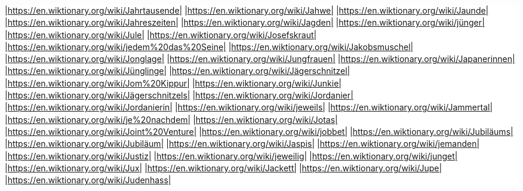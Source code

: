 |https://en.wiktionary.org/wiki/Jahrtausende|
|https://en.wiktionary.org/wiki/Jahwe|
|https://en.wiktionary.org/wiki/Jaunde|
|https://en.wiktionary.org/wiki/Jahreszeiten|
|https://en.wiktionary.org/wiki/Jagden|
|https://en.wiktionary.org/wiki/jünger|
|https://en.wiktionary.org/wiki/Jule|
|https://en.wiktionary.org/wiki/Josefskraut|
|https://en.wiktionary.org/wiki/jedem%20das%20Seine|
|https://en.wiktionary.org/wiki/Jakobsmuschel|
|https://en.wiktionary.org/wiki/Jonglage|
|https://en.wiktionary.org/wiki/Jungfrauen|
|https://en.wiktionary.org/wiki/Japanerinnen|
|https://en.wiktionary.org/wiki/Jünglinge|
|https://en.wiktionary.org/wiki/Jägerschnitzel|
|https://en.wiktionary.org/wiki/Jom%20Kippur|
|https://en.wiktionary.org/wiki/Junkie|
|https://en.wiktionary.org/wiki/Jägerschnitzels|
|https://en.wiktionary.org/wiki/Jordanier|
|https://en.wiktionary.org/wiki/Jordanierin|
|https://en.wiktionary.org/wiki/jeweils|
|https://en.wiktionary.org/wiki/Jammertal|
|https://en.wiktionary.org/wiki/je%20nachdem|
|https://en.wiktionary.org/wiki/Jotas|
|https://en.wiktionary.org/wiki/Joint%20Venture|
|https://en.wiktionary.org/wiki/jobbet|
|https://en.wiktionary.org/wiki/Jubiläums|
|https://en.wiktionary.org/wiki/Jubiläum|
|https://en.wiktionary.org/wiki/Jaspis|
|https://en.wiktionary.org/wiki/jemanden|
|https://en.wiktionary.org/wiki/Justiz|
|https://en.wiktionary.org/wiki/jeweilig|
|https://en.wiktionary.org/wiki/junget|
|https://en.wiktionary.org/wiki/Jux|
|https://en.wiktionary.org/wiki/Jackett|
|https://en.wiktionary.org/wiki/Jupe|
|https://en.wiktionary.org/wiki/Judenhass|
